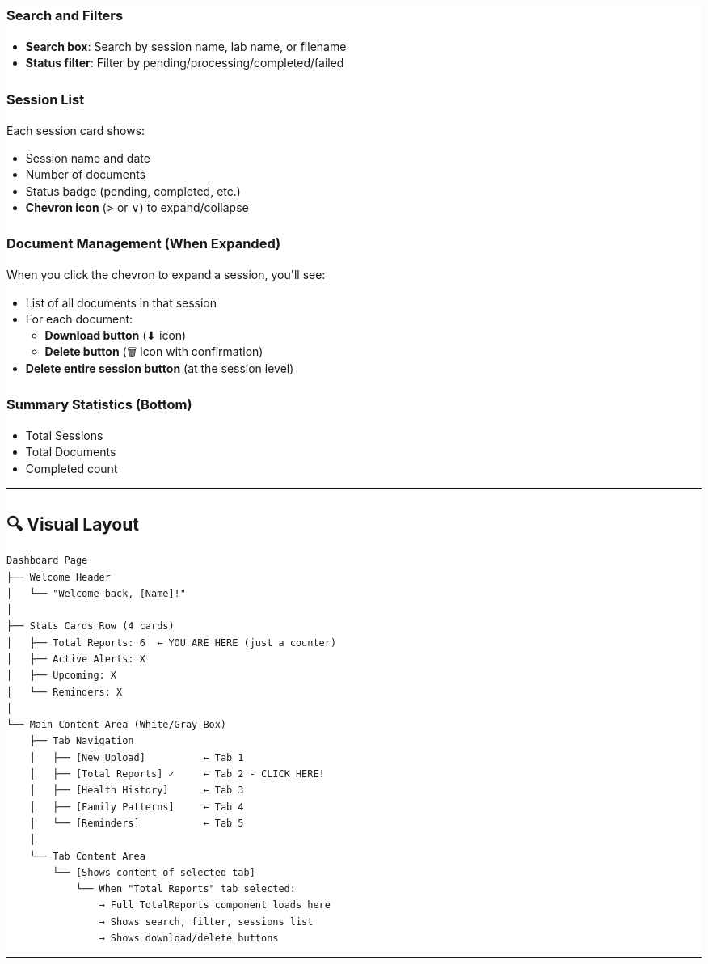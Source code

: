 ### Search and Filters
- **Search box**: Search by session name, lab name, or filename
- **Status filter**: Filter by pending/processing/completed/failed

### Session List
Each session card shows:
- Session name and date
- Number of documents
- Status badge (pending, completed, etc.)
- **Chevron icon** (> or ∨) to expand/collapse

### Document Management (When Expanded)
When you click the chevron to expand a session, you'll see:
- List of all documents in that session
- For each document:
  - **Download button** (⬇ icon)
  - **Delete button** (🗑️ icon with confirmation)
- **Delete entire session button** (at the session level)

### Summary Statistics (Bottom)
- Total Sessions
- Total Documents
- Completed count

---

## 🔍 Visual Layout

```
Dashboard Page
├── Welcome Header
│   └── "Welcome back, [Name]!"
│
├── Stats Cards Row (4 cards)
│   ├── Total Reports: 6  ← YOU ARE HERE (just a counter)
│   ├── Active Alerts: X
│   ├── Upcoming: X
│   └── Reminders: X
│
└── Main Content Area (White/Gray Box)
    ├── Tab Navigation
    │   ├── [New Upload]          ← Tab 1
    │   ├── [Total Reports] ✓     ← Tab 2 - CLICK HERE!
    │   ├── [Health History]      ← Tab 3
    │   ├── [Family Patterns]     ← Tab 4
    │   └── [Reminders]           ← Tab 5
    │
    └── Tab Content Area
        └── [Shows content of selected tab]
            └── When "Total Reports" tab selected:
                → Full TotalReports component loads here
                → Shows search, filter, sessions list
                → Shows download/delete buttons
```

---